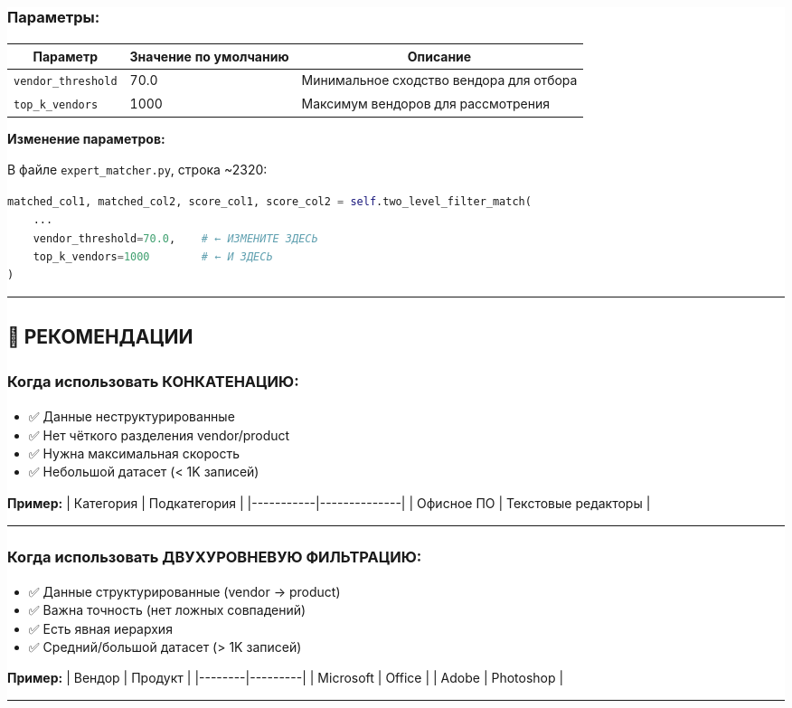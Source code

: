 
### Параметры:

| Параметр | Значение по умолчанию | Описание |
|----------|----------------------|----------|
| `vendor_threshold` | 70.0 | Минимальное сходство вендора для отбора |
| `top_k_vendors` | 1000 | Максимум вендоров для рассмотрения |

**Изменение параметров:**

В файле `expert_matcher.py`, строка ~2320:
```python
matched_col1, matched_col2, score_col1, score_col2 = self.two_level_filter_match(
    ...
    vendor_threshold=70.0,    # ← ИЗМЕНИТЕ ЗДЕСЬ
    top_k_vendors=1000        # ← И ЗДЕСЬ
)
```

---

## 🎯 РЕКОМЕНДАЦИИ

### Когда использовать КОНКАТЕНАЦИЮ:

- ✅ Данные неструктурированные
- ✅ Нет чёткого разделения vendor/product
- ✅ Нужна максимальная скорость
- ✅ Небольшой датасет (< 1K записей)

**Пример:**
| Категория | Подкатегория |
|-----------|--------------|
| Офисное ПО | Текстовые редакторы |

---

### Когда использовать ДВУХУРОВНЕВУЮ ФИЛЬТРАЦИЮ:

- ✅ Данные структурированные (vendor → product)
- ✅ Важна точность (нет ложных совпадений)
- ✅ Есть явная иерархия
- ✅ Средний/большой датасет (> 1K записей)

**Пример:**
| Вендор | Продукт |
|--------|---------|
| Microsoft | Office |
| Adobe | Photoshop |

---
